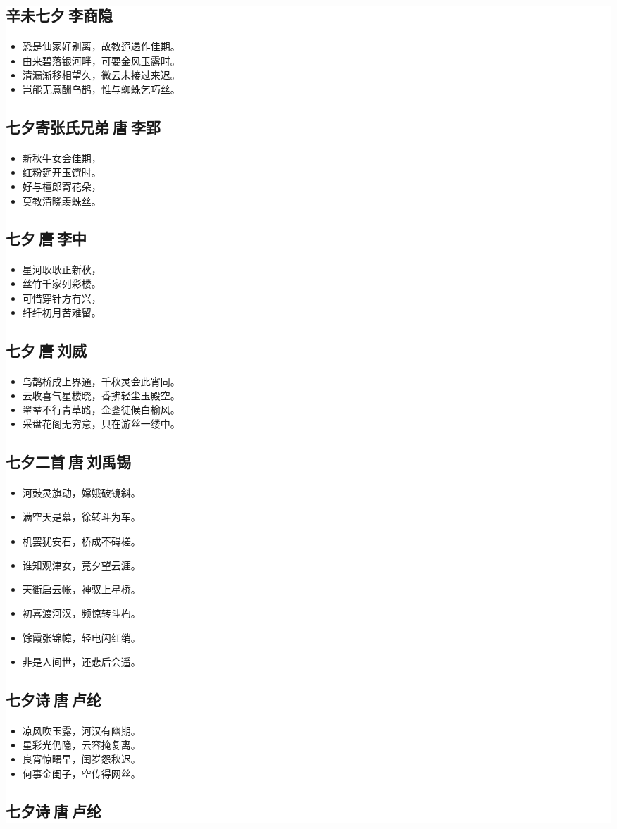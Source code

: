 ## 辛未七夕 李商隐

- 恐是仙家好别离，故教迢递作佳期。
- 由来碧落银河畔，可要金风玉露时。
- 清漏渐移相望久，微云未接过来迟。
- 岂能无意酬乌鹊，惟与蜘蛛乞巧丝。

## 七夕寄张氏兄弟 唐 李郢

- 新秋牛女会佳期，
- 红粉筵开玉馔时。
- 好与檀郎寄花朵，
- 莫教清晓羡蛛丝。

## 七夕 唐 李中

- 星河耿耿正新秋，
- 丝竹千家列彩楼。
- 可惜穿针方有兴，
- 纤纤初月苦难留。

## 七夕 唐 刘威

- 乌鹊桥成上界通，千秋灵会此宵同。
- 云收喜气星楼晓，香拂轻尘玉殿空。
- 翠辇不行青草路，金銮徒候白榆风。
- 采盘花阁无穷意，只在游丝一缕中。

## 七夕二首 唐 刘禹锡

- 河鼓灵旗动，嫦娥破镜斜。
- 满空天是幕，徐转斗为车。
- 机罢犹安石，桥成不碍槎。
- 谁知观津女，竟夕望云涯。

- 天衢启云帐，神驭上星桥。

- 初喜渡河汉，频惊转斗杓。
- 馀霞张锦幛，轻电闪红绡。
- 非是人间世，还悲后会遥。

## 七夕诗 唐 卢纶

- 凉风吹玉露，河汉有幽期。
- 星彩光仍隐，云容掩复离。
- 良宵惊曙早，闰岁怨秋迟。
- 何事金闺子，空传得网丝。

## 七夕诗 唐 卢纶

